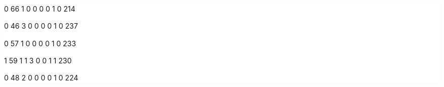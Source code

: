 0
66
1
0
0
0
0
1
0
214

0
46
3
0
0
0
0
1
0
237

0
57
1
0
0
0
0
1
0
233

1
59
1
1
3
0
0
1
1
230

0
48
2
0
0
0
0
1
0
224
